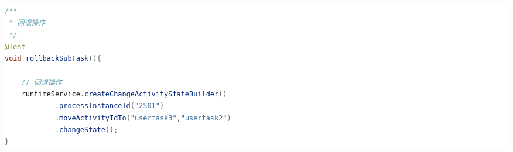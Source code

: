 ```java
/**
 * 回退操作
 */
@Test
void rollbackSubTask(){

    // 回退操作
    runtimeService.createChangeActivityStateBuilder()
            .processInstanceId("2501")
            .moveActivityIdTo("usertask3","usertask2")
            .changeState();
}
```

